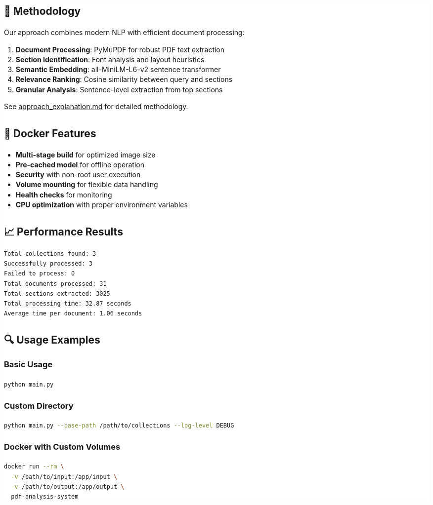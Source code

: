 ## 🧠 Methodology

Our approach combines modern NLP with efficient document processing:

1. **Document Processing**: PyMuPDF for robust PDF text extraction
2. **Section Identification**: Font analysis and layout heuristics
3. **Semantic Embedding**: all-MiniLM-L6-v2 sentence transformer
4. **Relevance Ranking**: Cosine similarity between query and sections
5. **Granular Analysis**: Sentence-level extraction from top sections

See [approach_explanation.md](approach_explanation.md) for detailed methodology.

## 🐳 Docker Features

- **Multi-stage build** for optimized image size
- **Pre-cached model** for offline operation
- **Security** with non-root user execution
- **Volume mounting** for flexible data handling
- **Health checks** for monitoring
- **CPU optimization** with proper environment variables

## 📈 Performance Results

```
Total collections found: 3
Successfully processed: 3
Failed to process: 0
Total documents processed: 31
Total sections extracted: 3025
Total processing time: 32.87 seconds
Average time per document: 1.06 seconds
```

## 🔍 Usage Examples

### Basic Usage
```bash
python main.py
```

### Custom Directory
```bash
python main.py --base-path /path/to/collections --log-level DEBUG
```

### Docker with Custom Volumes
```bash
docker run --rm \
  -v /path/to/input:/app/input \
  -v /path/to/output:/app/output \
  pdf-analysis-system
```
